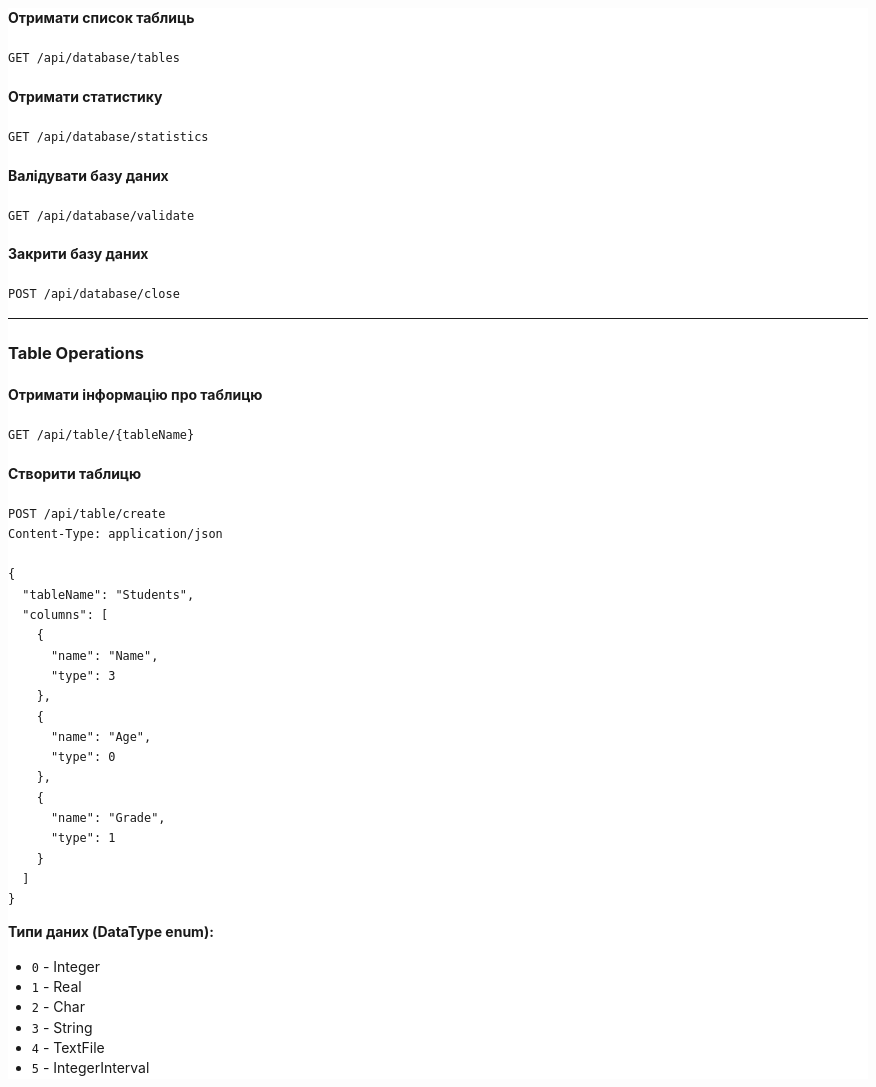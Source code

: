 #### Отримати список таблиць
```http
GET /api/database/tables
```

#### Отримати статистику
```http
GET /api/database/statistics
```

#### Валідувати базу даних
```http
GET /api/database/validate
```

#### Закрити базу даних
```http
POST /api/database/close
```

---

### Table Operations

#### Отримати інформацію про таблицю
```http
GET /api/table/{tableName}
```

#### Створити таблицю
```http
POST /api/table/create
Content-Type: application/json

{
  "tableName": "Students",
  "columns": [
    {
      "name": "Name",
      "type": 3
    },
    {
      "name": "Age",
      "type": 0
    },
    {
      "name": "Grade",
      "type": 1
    }
  ]
}
```

**Типи даних (DataType enum):**
- `0` - Integer
- `1` - Real
- `2` - Char
- `3` - String
- `4` - TextFile
- `5` - IntegerInterval
